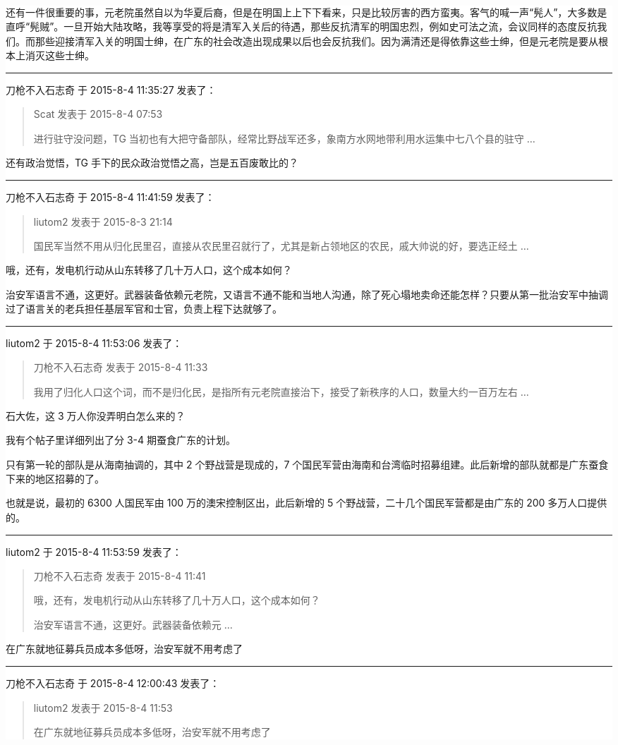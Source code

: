 还有一件很重要的事，元老院虽然自以为华夏后裔，但是在明国上上下下看来，只是比较厉害的西方蛮夷。客气的喊一声“髡人”，大多数是直呼“髡贼”。一旦开始大陆攻略，我等享受的将是清军入关后的待遇，那些反抗清军的明国忠烈，例如史可法之流，会议同样的态度反抗我们。而那些迎接清军入关的明国士绅，在广东的社会改造出现成果以后也会反抗我们。因为满清还是得依靠这些士绅，但是元老院是要从根本上消灭这些士绅。

---

刀枪不入石志奇 于 2015-8-4 11:35:27 发表了：

> Scat 发表于 2015-8-4 07:53
>
> 进行驻守没问题，TG 当初也有大把守备部队，经常比野战军还多，象南方水网地带利用水运集中七八个县的驻守 ...

还有政治觉悟，TG 手下的民众政治觉悟之高，岂是五百废敢比的？

---

刀枪不入石志奇 于 2015-8-4 11:41:59 发表了：

> liutom2 发表于 2015-8-3 21:14
>
> 国民军当然不用从归化民里召，直接从农民里召就行了，尤其是新占领地区的农民，戚大帅说的好，要选正经土 ...

哦，还有，发电机行动从山东转移了几十万人口，这个成本如何？

治安军语言不通，这更好。武器装备依赖元老院，又语言不通不能和当地人沟通，除了死心塌地卖命还能怎样？只要从第一批治安军中抽调过了语言关的老兵担任基层军官和士官，负责上程下达就够了。

---

liutom2 于 2015-8-4 11:53:06 发表了：

> 刀枪不入石志奇 发表于 2015-8-4 11:33
>
> 我用了归化人口这个词，而不是归化民，是指所有元老院直接治下，接受了新秩序的人口，数量大约一百万左右 ...

石大佐，这 3 万人你没弄明白怎么来的？

我有个帖子里详细列出了分 3-4 期蚕食广东的计划。

只有第一轮的部队是从海南抽调的，其中 2 个野战营是现成的，7 个国民军营由海南和台湾临时招募组建。此后新增的部队就都是广东蚕食下来的地区招募的了。

也就是说，最初的 6300 人国民军由 100 万的澳宋控制区出，此后新增的 5 个野战营，二十几个国民军营都是由广东的 200 多万人口提供的。

---

liutom2 于 2015-8-4 11:53:59 发表了：

> 刀枪不入石志奇 发表于 2015-8-4 11:41
>
> 哦，还有，发电机行动从山东转移了几十万人口，这个成本如何？
>
> 治安军语言不通，这更好。武器装备依赖元 ...

在广东就地征募兵员成本多低呀，治安军就不用考虑了

---

刀枪不入石志奇 于 2015-8-4 12:00:43 发表了：

> liutom2 发表于 2015-8-4 11:53
>
> 在广东就地征募兵员成本多低呀，治安军就不用考虑了
